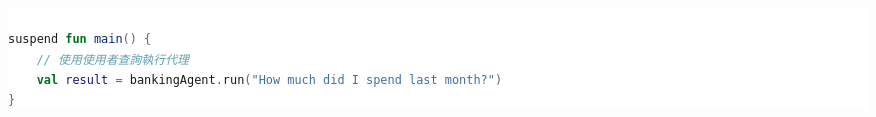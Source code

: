 ```kotlin

suspend fun main() { 
    // 使用使用者查詢執行代理
    val result = bankingAgent.run("How much did I spend last month?")
}
```
